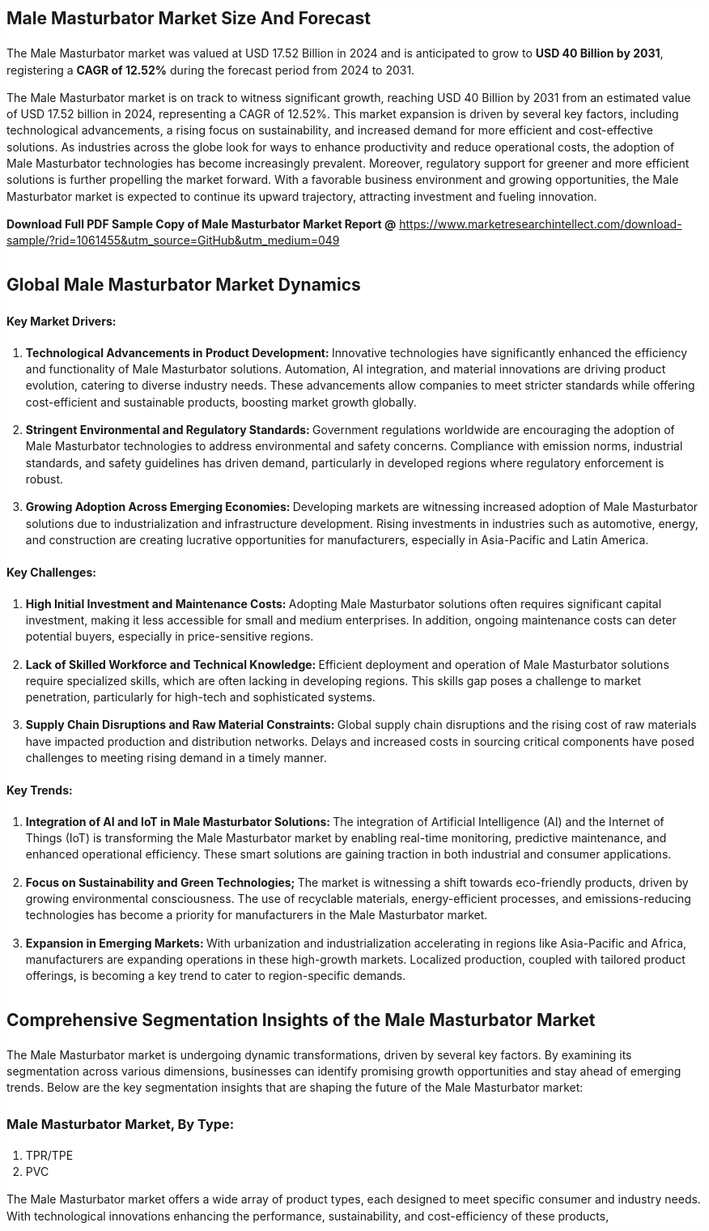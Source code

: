 <h2>Male Masturbator Market Size And Forecast</h2><p>The Male Masturbator market was valued at USD 17.52 Billion in 2024 and is anticipated to grow to <strong>USD 40 Billion by 2031</strong>, registering a <strong>CAGR of 12.52%</strong> during the forecast period from 2024 to 2031.</p><p>The Male Masturbator market is on track to witness significant growth, reaching USD 40 Billion by 2031 from an estimated value of USD 17.52 billion in 2024, representing a CAGR of 12.52%. This market expansion is driven by several key factors, including technological advancements, a rising focus on sustainability, and increased demand for more efficient and cost-effective solutions. As industries across the globe look for ways to enhance productivity and reduce operational costs, the adoption of Male Masturbator technologies has become increasingly prevalent. Moreover, regulatory support for greener and more efficient solutions is further propelling the market forward. With a favorable business environment and growing opportunities, the Male Masturbator market is expected to continue its upward trajectory, attracting investment and fueling innovation.</p><p><strong>Download Full PDF Sample Copy of Male Masturbator Market Report @</strong>&nbsp;<a href="https://www.marketresearchintellect.com/download-sample/?rid=1061455&amp;utm_source=GitHub&amp;utm_medium=049">https://www.marketresearchintellect.com/download-sample/?rid=1061455&amp;utm_source=GitHub&amp;utm_medium=049</a></p><h2>Global Male Masturbator Market Dynamics</h2><h4><strong>Key Market Drivers:</strong></h4><ol><li><p><strong>Technological Advancements in Product Development:&nbsp;</strong>Innovative technologies have significantly enhanced the efficiency and functionality of Male Masturbator solutions. Automation, AI integration, and material innovations are driving product evolution, catering to diverse industry needs. These advancements allow companies to meet stricter standards while offering cost-efficient and sustainable products, boosting market growth globally.</p></li><li><p><strong>Stringent Environmental and Regulatory Standards:&nbsp;</strong>Government regulations worldwide are encouraging the adoption of Male Masturbator technologies to address environmental and safety concerns. Compliance with emission norms, industrial standards, and safety guidelines has driven demand, particularly in developed regions where regulatory enforcement is robust.</p></li><li><p><strong>Growing Adoption Across Emerging Economies:&nbsp;</strong>Developing markets are witnessing increased adoption of Male Masturbator solutions due to industrialization and infrastructure development. Rising investments in industries such as automotive, energy, and construction are creating lucrative opportunities for manufacturers, especially in Asia-Pacific and Latin America.</p></li></ol><h4><strong>Key Challenges:</strong></h4><ol><li><p><strong>High Initial Investment and Maintenance Costs:&nbsp;</strong>Adopting Male Masturbator solutions often requires significant capital investment, making it less accessible for small and medium enterprises. In addition, ongoing maintenance costs can deter potential buyers, especially in price-sensitive regions.</p></li><li><p><strong>Lack of Skilled Workforce and Technical Knowledge:&nbsp;</strong>Efficient deployment and operation of Male Masturbator solutions require specialized skills, which are often lacking in developing regions. This skills gap poses a challenge to market penetration, particularly for high-tech and sophisticated systems.</p></li><li><p><strong>Supply Chain Disruptions and Raw Material Constraints:&nbsp;</strong>Global supply chain disruptions and the rising cost of raw materials have impacted production and distribution networks. Delays and increased costs in sourcing critical components have posed challenges to meeting rising demand in a timely manner.</p></li></ol><h4><strong>Key Trends:</strong></h4><ol><li><p><strong>Integration of AI and IoT in Male Masturbator Solutions:&nbsp;</strong>The integration of Artificial Intelligence (AI) and the Internet of Things (IoT) is transforming the Male Masturbator market by enabling real-time monitoring, predictive maintenance, and enhanced operational efficiency. These smart solutions are gaining traction in both industrial and consumer applications.</p></li><li><p><strong>Focus on Sustainability and Green Technologies;&nbsp;</strong>The market is witnessing a shift towards eco-friendly products, driven by growing environmental consciousness. The use of recyclable materials, energy-efficient processes, and emissions-reducing technologies has become a priority for manufacturers in the Male Masturbator market.</p></li><li><p><strong>Expansion in Emerging Markets:&nbsp;</strong>With urbanization and industrialization accelerating in regions like Asia-Pacific and Africa, manufacturers are expanding operations in these high-growth markets. Localized production, coupled with tailored product offerings, is becoming a key trend to cater to region-specific demands.</p></li></ol><div class="article-main__content" data-test-id="publishing-text-block"><h2>Comprehensive Segmentation Insights of the Male Masturbator Market</h2><p>The Male Masturbator market is undergoing dynamic transformations, driven by several key factors. By examining its segmentation across various dimensions, businesses can identify promising growth opportunities and stay ahead of emerging trends. Below are the key segmentation insights that are shaping the future of the Male Masturbator market:</p><h3><strong>Male Masturbator Market, By Type:<br /></strong></h3><ol><li>TPR/TPE<li> PVC</li></ol><p>The Male Masturbator market offers a wide array of product types, each designed to meet specific consumer and industry needs. With technological innovations enhancing the performance, sustainability, and cost-efficiency of these products,